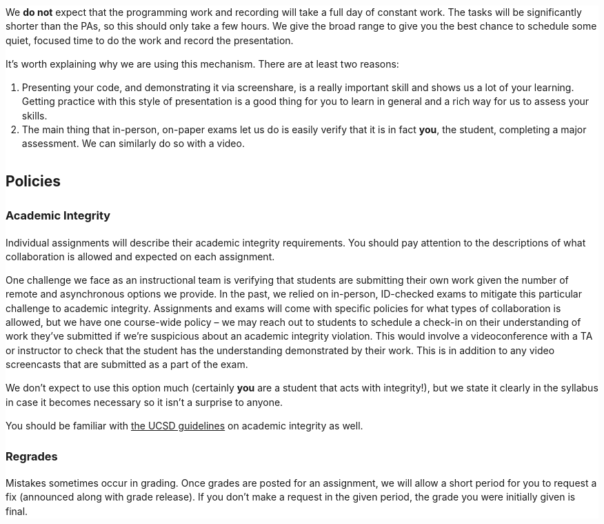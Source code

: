 <p>We <strong>do not</strong> expect that the programming work and recording will take a full
day of constant work. The tasks will be significantly shorter than the PAs, so this
should only take a few hours. We give the broad range to give you the best
chance to schedule some quiet, focused time to do the work and record the
presentation.</p>

<p>It’s worth explaining why we are using this mechanism. There are at least two
reasons:</p>

<ol>
  <li>Presenting your code, and demonstrating it via screenshare, is a really
important skill and shows us a lot of your learning. Getting practice with this
style of presentation is a good thing for you to learn in general and a rich
way for us to assess your skills.</li>
  <li>The main thing that in-person, on-paper exams let us do is easily verify
that it is in fact <strong>you</strong>, the student, completing a major assessment. We can
similarly do so with a video.</li>
</ol>

<p><a id="policies"></a></p>
<h2 id="policies">Policies</h2>

<h3 id="academic-integrity">Academic Integrity</h3>

<p>Individual assignments will describe their academic integrity requirements. You
should pay attention to the descriptions of what collaboration is allowed and
expected on each assignment.</p>

<p>One challenge we face as an instructional team is verifying that students are
submitting their own work given the number of remote and asynchronous options we
provide. In the past, we relied on in-person, ID-checked exams to mitigate this
particular challenge to academic integrity. Assignments and exams will come with
specific policies for what types of collaboration is allowed, but we have one
course-wide policy – we may reach out to students to schedule a check-in on
their understanding of work they’ve submitted if we’re suspicious about an
academic integrity violation.  This would involve a videoconference with a TA or
instructor to check that the student has the understanding demonstrated by their
work. This is in addition to any video screencasts that are submitted as a part
of the exam.</p>

<p>We don’t expect to use this option much (certainly <strong>you</strong> are a student that
acts with integrity!), but we state it clearly in the syllabus in case it
becomes necessary so it isn’t a surprise to anyone.</p>

<p>You should be familiar with <a href="http://senate.ucsd.edu/Operating-Procedures/Senate-Manual/Appendices/2">the UCSD
guidelines</a>
on academic integrity as well.</p>

<h3 id="regrades">Regrades</h3>

<p>Mistakes sometimes occur in grading. Once grades are posted for an assignment,
we will allow a short period for you to request a fix (announced along with
grade release). If you don’t make a request in the given period, the grade you
were initially given is final.</p>
